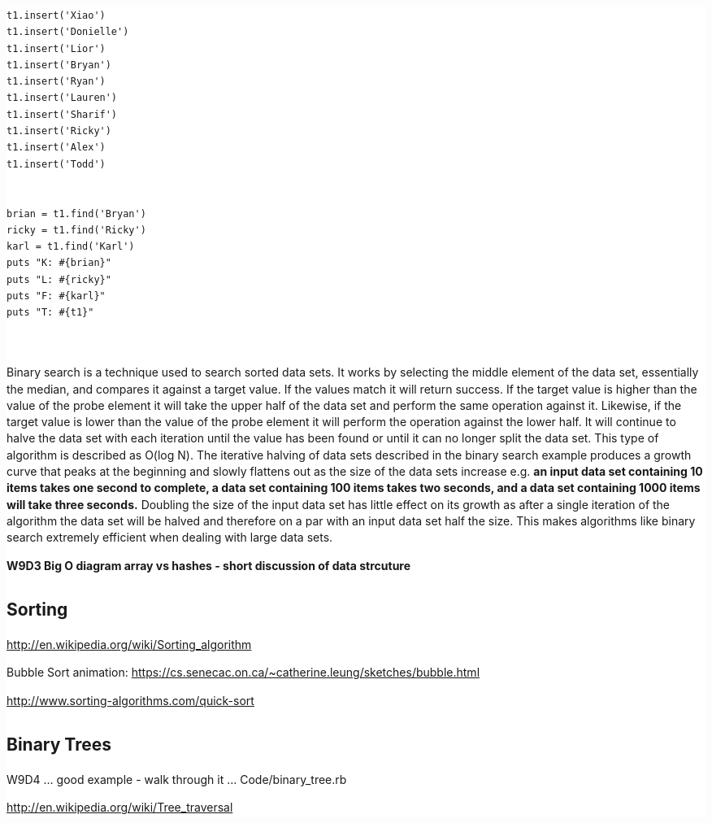 ```
t1.insert('Xiao')
t1.insert('Donielle')
t1.insert('Lior')
t1.insert('Bryan')
t1.insert('Ryan')
t1.insert('Lauren')
t1.insert('Sharif')
t1.insert('Ricky')
t1.insert('Alex')
t1.insert('Todd')


brian = t1.find('Bryan')
ricky = t1.find('Ricky')
karl = t1.find('Karl')
puts "K: #{brian}"
puts "L: #{ricky}"
puts "F: #{karl}"
puts "T: #{t1}"



```

Binary search is a technique used to search sorted data sets. It works by selecting the middle element of the data set, essentially the median, and compares it against a target value. If the values match it will return success. If the target value is higher than the value of the probe element it will take the upper half of the data set and perform the same operation against it. Likewise, if the target value is lower than the value of the probe element it will perform the operation against the lower half. It will continue to halve the data set with each iteration until the value has been found or until it can no longer split the data set.
This type of algorithm is described as O(log N). The iterative halving of data sets described in the binary search example produces a growth curve that peaks at the beginning and slowly flattens out as the size of the data sets increase e.g. **an input data set containing 10 items takes one second to complete, a data set containing 100 items takes two seconds, and a data set containing 1000 items will take three seconds.** Doubling the size of the input data set has little effect on its growth as after a single iteration of the algorithm the data set will be halved and therefore on a par with an input data set half the size. This makes algorithms like binary search extremely efficient when dealing with large data sets.


**W9D3 Big O diagram array vs hashes - short discussion of data strcuture**


Sorting
--

http://en.wikipedia.org/wiki/Sorting_algorithm

Bubble Sort animation:
https://cs.senecac.on.ca/~catherine.leung/sketches/bubble.html

http://www.sorting-algorithms.com/quick-sort


Binary Trees
--

W9D4 … good example - walk through it …
Code/binary_tree.rb

http://en.wikipedia.org/wiki/Tree_traversal
 




